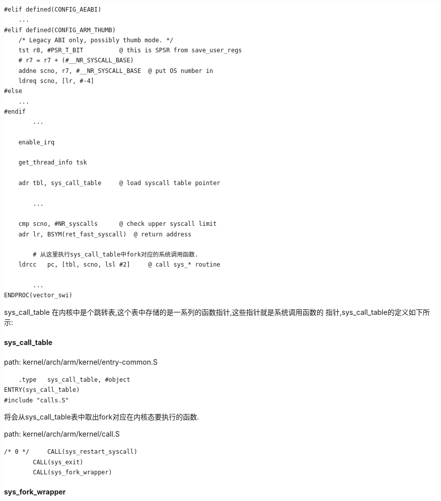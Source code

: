 ```
#elif defined(CONFIG_AEABI)
    ...
#elif defined(CONFIG_ARM_THUMB)
    /* Legacy ABI only, possibly thumb mode. */
    tst	r8, #PSR_T_BIT			@ this is SPSR from save_user_regs
    # r7 = r7 + (#__NR_SYSCALL_BASE)
    addne scno, r7, #__NR_SYSCALL_BASE	@ put OS number in
    ldreq scno, [lr, #-4]
#else
    ...
#endif
        ...

	enable_irq

	get_thread_info tsk

	adr	tbl, sys_call_table		@ load syscall table pointer

        ...

	cmp	scno, #NR_syscalls		@ check upper syscall limit
	adr	lr, BSYM(ret_fast_syscall)	@ return address

        # 从这里执行sys_call_table中fork对应的系统调用函数.
	ldrcc	pc, [tbl, scno, lsl #2]		@ call sys_* routine

        ...
ENDPROC(vector_swi)
```

sys_call_table 在内核中是个跳转表,这个表中存储的是一系列的函数指针,这些指针就是系统调用函数的
指针,sys_call_table的定义如下所示:

#### sys_call_table

path: kernel/arch/arm/kernel/entry-common.S
```
	.type	sys_call_table, #object
ENTRY(sys_call_table)
#include "calls.S"
```

将会从sys_call_table表中取出fork对应在内核态要执行的函数.

path: kernel/arch/arm/kernel/call.S
```
/* 0 */		CALL(sys_restart_syscall)
		CALL(sys_exit)
		CALL(sys_fork_wrapper)
```

#### sys_fork_wrapper
